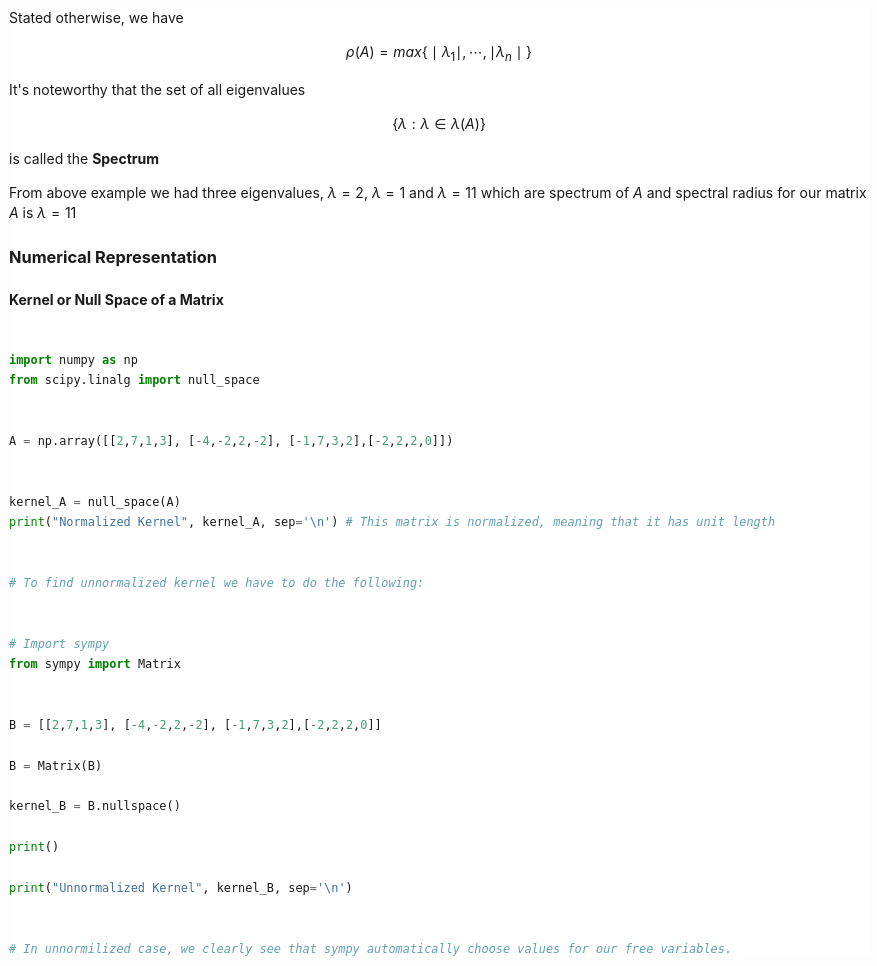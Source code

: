 Stated otherwise, we have

$$
\rho(A) = max
\Big\{
\mid \lambda_{1}
\mid,
\cdots,
\mid \lambda_{n}
\mid
\Big\}
$$

It's noteworthy that the set of all eigenvalues

$$
\Big\{ \lambda : \lambda \in \lambda(A)
\Big\}
$$

is called the **Spectrum**

From above example we had three eigenvalues, $\lambda = 2$, $\lambda = 1$ and $\lambda = 11$ which are spectrum 
of $A$ and spectral radius for our matrix $A$ is $\lambda = 11$


### Numerical Representation
<a id="Numerical_Representation_Matrix"></a>

#### Kernel or Null Space of a Matrix


```python

import numpy as np
from scipy.linalg import null_space


A = np.array([[2,7,1,3], [-4,-2,2,-2], [-1,7,3,2],[-2,2,2,0]])


kernel_A = null_space(A)
print("Normalized Kernel", kernel_A, sep='\n') # This matrix is normalized, meaning that it has unit length


# To find unnormalized kernel we have to do the following:


# Import sympy
from sympy import Matrix


B = [[2,7,1,3], [-4,-2,2,-2], [-1,7,3,2],[-2,2,2,0]]

B = Matrix(B)

kernel_B = B.nullspace()

print()

print("Unnormalized Kernel", kernel_B, sep='\n')


# In unnormilized case, we clearly see that sympy automatically choose values for our free variables. 
```